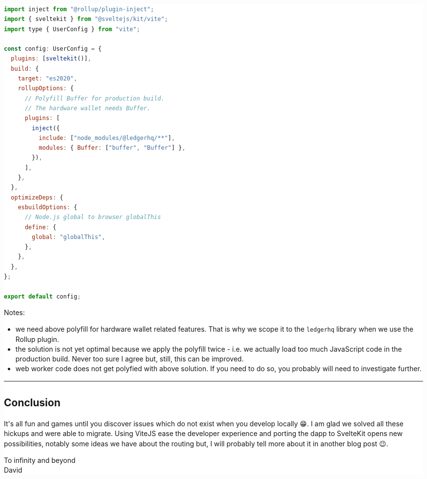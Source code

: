 ```javascript
import inject from "@rollup/plugin-inject";
import { sveltekit } from "@sveltejs/kit/vite";
import type { UserConfig } from "vite";

const config: UserConfig = {
  plugins: [sveltekit()],
  build: {
    target: "es2020",
    rollupOptions: {
      // Polyfill Buffer for production build. 
      // The hardware wallet needs Buffer.
      plugins: [
        inject({
          include: ["node_modules/@ledgerhq/**"],
          modules: { Buffer: ["buffer", "Buffer"] },
        }),
      ],
    },
  },
  optimizeDeps: {
    esbuildOptions: {
      // Node.js global to browser globalThis
      define: {
        global: "globalThis",
      },
    },
  },
};

export default config;
```

Notes:

*   we need above polyfill for hardware wallet related features. That is why we scope it to the `ledgerhq` library when we use the Rollup plugin.
*   the solution is not yet optimal because we apply the polyfill twice - i.e. we actually load too much JavaScript code in the production build. Never too sure I agree but, still, this can be improved.
*   web worker code does not get polyfied with above solution. If you need to do so, you probably will need to investigate further.

* * *

## Conclusion

It's all fun and games until you discover issues which do not exist when you develop locally 😁. I am glad we solved all these hickups and were able to migrate. Using ViteJS ease the developer experience and porting the dapp to SvelteKit opens new possibilities, notably some ideas we have about the routing but, I will probably tell more about it in another blog post 😉.

To infinity and beyond  
David
